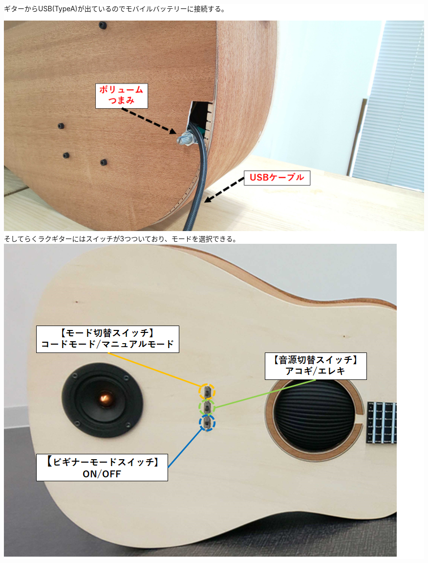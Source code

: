 ギターからUSB(TypeA)が出ているのでモバイルバッテリーに接続する。

<img src="images/volume_cable.png">
　
そしてらくラクギターにはスイッチが3つついており、モードを選択できる。

<img src="images/sw.png">
